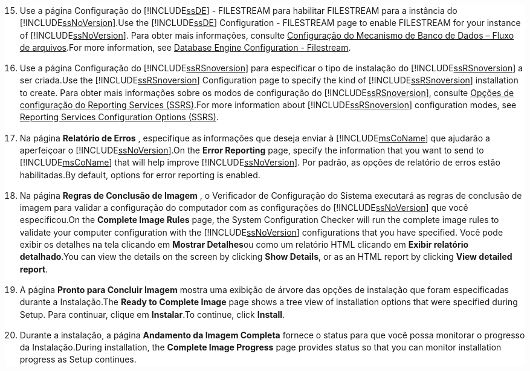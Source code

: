 15. <span data-ttu-id="878ea-269">Use a página Configuração do [!INCLUDE[ssDE](../../includes/ssde-md.md)] - FILESTREAM para habilitar FILESTREAM para a instância do [!INCLUDE[ssNoVersion](../../includes/ssnoversion-md.md)].</span><span class="sxs-lookup"><span data-stu-id="878ea-269">Use the [!INCLUDE[ssDE](../../includes/ssde-md.md)] Configuration - FILESTREAM page to enable FILESTREAM for your instance of [!INCLUDE[ssNoVersion](../../includes/ssnoversion-md.md)].</span></span> <span data-ttu-id="878ea-270">Para obter mais informações, consulte [Configuração do Mecanismo de Banco de Dados – Fluxo de arquivos](../../sql-server/install/database-engine-configuration-filestream.md).</span><span class="sxs-lookup"><span data-stu-id="878ea-270">For more information, see [Database Engine Configuration - Filestream](../../sql-server/install/database-engine-configuration-filestream.md).</span></span>  
  
16. <span data-ttu-id="878ea-271">Use a página Configuração do [!INCLUDE[ssRSnoversion](../../includes/ssrsnoversion-md.md)] para especificar o tipo de instalação do [!INCLUDE[ssRSnoversion](../../includes/ssrsnoversion-md.md)] a ser criada.</span><span class="sxs-lookup"><span data-stu-id="878ea-271">Use the [!INCLUDE[ssRSnoversion](../../includes/ssrsnoversion-md.md)] Configuration page to specify the kind of [!INCLUDE[ssRSnoversion](../../includes/ssrsnoversion-md.md)] installation to create.</span></span> <span data-ttu-id="878ea-272">Para obter mais informações sobre os modos de configuração do [!INCLUDE[ssRSnoversion](../../includes/ssrsnoversion-md.md)], consulte [Opções de configuração do Reporting Services &#40;SSRS&#41;](../../sql-server/install/reporting-services-configuration-options-ssrs.md).</span><span class="sxs-lookup"><span data-stu-id="878ea-272">For more information about [!INCLUDE[ssRSnoversion](../../includes/ssrsnoversion-md.md)] configuration modes, see [Reporting Services Configuration Options &#40;SSRS&#41;](../../sql-server/install/reporting-services-configuration-options-ssrs.md).</span></span>  
  
17. <span data-ttu-id="878ea-273">Na página **Relatório de Erros** , especifique as informações que deseja enviar à [!INCLUDE[msCoName](../../includes/msconame-md.md)] que ajudarão a aperfeiçoar o [!INCLUDE[ssNoVersion](../../includes/ssnoversion-md.md)].</span><span class="sxs-lookup"><span data-stu-id="878ea-273">On the **Error Reporting** page, specify the information that you want to send to [!INCLUDE[msCoName](../../includes/msconame-md.md)] that will help improve [!INCLUDE[ssNoVersion](../../includes/ssnoversion-md.md)].</span></span> <span data-ttu-id="878ea-274">Por padrão, as opções de relatório de erros estão habilitadas.</span><span class="sxs-lookup"><span data-stu-id="878ea-274">By default, options for error reporting is enabled.</span></span>  
  
18. <span data-ttu-id="878ea-275">Na página **Regras de Conclusão de Imagem** , o Verificador de Configuração do Sistema executará as regras de conclusão de imagem para validar a configuração do computador com as configurações do [!INCLUDE[ssNoVersion](../../includes/ssnoversion-md.md)] que você especificou.</span><span class="sxs-lookup"><span data-stu-id="878ea-275">On the **Complete Image Rules** page, the System Configuration Checker will run the complete image rules to validate your computer configuration with the [!INCLUDE[ssNoVersion](../../includes/ssnoversion-md.md)] configurations that you have specified.</span></span> <span data-ttu-id="878ea-276">Você pode exibir os detalhes na tela clicando em **Mostrar Detalhes**ou como um relatório HTML clicando em **Exibir relatório detalhado**.</span><span class="sxs-lookup"><span data-stu-id="878ea-276">You can view the details on the screen by clicking **Show Details**, or as an HTML report by clicking **View detailed report**.</span></span>  
  
19. <span data-ttu-id="878ea-277">A página **Pronto para Concluir Imagem** mostra uma exibição de árvore das opções de instalação que foram especificadas durante a Instalação.</span><span class="sxs-lookup"><span data-stu-id="878ea-277">The **Ready to Complete Image** page shows a tree view of installation options that were specified during Setup.</span></span> <span data-ttu-id="878ea-278">Para continuar, clique em **Instalar**.</span><span class="sxs-lookup"><span data-stu-id="878ea-278">To continue, click **Install**.</span></span>  
  
20. <span data-ttu-id="878ea-279">Durante a instalação, a página **Andamento da Imagem Completa** fornece o status para que você possa monitorar o progresso da Instalação.</span><span class="sxs-lookup"><span data-stu-id="878ea-279">During installation, the **Complete Image Progress** page provides status so that you can monitor installation progress as Setup continues.</span></span>  
  
